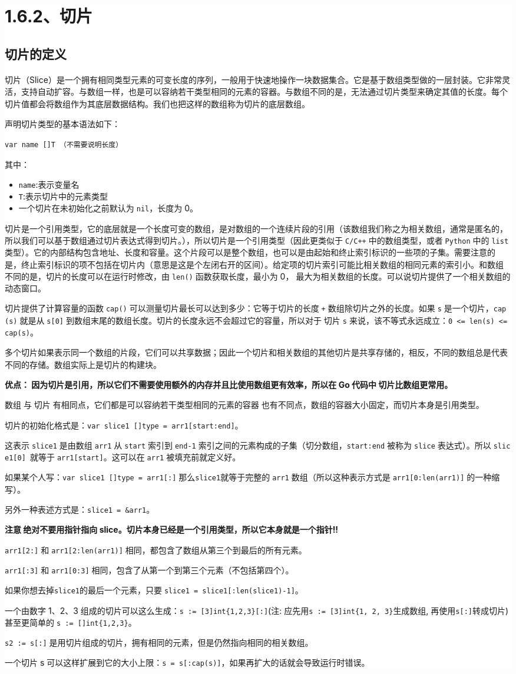 # 1.6.2、切片

## 切片的定义
切片（Slice）是一个拥有相同类型元素的可变长度的序列，一般用于快速地操作一块数据集合。它是基于数组类型做的一层封装。它非常灵活，支持自动扩容。与数组一样，也是可以容纳若干类型相同的元素的容器。与数组不同的是，无法通过切片类型来确定其值的长度。每个切片值都会将数组作为其底层数据结构。我们也把这样的数组称为切片的底层数组。

声明切片类型的基本语法如下：
```
var name []T （不需要说明长度）
```

其中：
- `name`:表示变量名
- `T`:表示切片中的元素类型
- 一个切片在未初始化之前默认为 `nil`，长度为 0。



切片是一个引用类型，它的底层就是一个长度可变的数组，是对数组的一个连续片段的引用（该数组我们称之为相关数组，通常是匿名的，所以我们可以基于数组通过切片表达式得到切片。），所以切片是一个引用类型（因此更类似于 `C/C++` 中的数组类型，或者 `Python` 中的 `list` 类型）。它的内部结构包含地址、长度和容量。这个片段可以是整个数组，也可以是由起始和终止索引标识的一些项的子集。需要注意的是，终止索引标识的项不包括在切片内（意思是这是个左闭右开的区间）。给定项的切片索引可能比相关数组的相同元素的索引小。和数组不同的是，切片的长度可以在运行时修改，由 `len()` 函数获取长度，最小为 0， 最大为相关数组的长度。可以说切片提供了一个相关数组的动态窗口。

切片提供了计算容量的函数 `cap()` 可以测量切片最长可以达到多少：它等于切片的长度 `+` 数组除切片之外的长度。如果 `s` 是一个切片，`cap(s)` 就是从 `s[0]` 到数组末尾的数组长度。切片的长度永远不会超过它的容量，所以对于 切片 `s` 来说，该不等式永远成立：`0 <= len(s) <= cap(s)`。

多个切片如果表示同一个数组的片段，它们可以共享数据；因此一个切片和相关数组的其他切片是共享存储的，相反，不同的数组总是代表不同的存储。数组实际上是切片的构建块。

**优点：
因为切片是引用，所以它们不需要使用额外的内存并且比使用数组更有效率，所以在 Go 代码中 切片比数组更常用。**

数组 与 切片 有相同点，它们都是可以容纳若干类型相同的元素的容器
也有不同点，数组的容器大小固定，而切片本身是引用类型。


切片的初始化格式是：`var slice1 []type = arr1[start:end]`。

这表示 `slice1` 是由数组 `arr1` 从 `start` 索引到 `end-1` 索引之间的元素构成的子集（切分数组，`start:end` 被称为 `slice` 表达式）。所以 `slice1[0] `就等于 `arr1[start]`。这可以在 `arr1` 被填充前就定义好。

如果某个人写：`var slice1 []type = arr1[:]` 那么` slice1 `就等于完整的 `arr1` 数组（所以这种表示方式是 `arr1[0:len(arr1)]` 的一种缩写）。

另外一种表述方式是：`slice1 = &arr1`。

**注意 绝对不要用指针指向 slice。切片本身已经是一个引用类型，所以它本身就是一个指针!!**

`arr1[2:]` 和 `arr1[2:len(arr1)]` 相同，都包含了数组从第三个到最后的所有元素。

`arr1[:3]` 和 `arr1[0:3]` 相同，包含了从第一个到第三个元素（不包括第四个）。

如果你想去掉`slice1`的最后一个元素，只要 `slice1 = slice1[:len(slice1)-1]`。

一个由数字 1、2、3 组成的切片可以这么生成：`s := [3]int{1,2,3}[:]`(注: 应先用`s := [3]int{1, 2, 3}`生成数组, 再使用`s[:]`转成切片) 甚至更简单的 `s := []int{1,2,3}`。

`s2 := s[:]` 是用切片组成的切片，拥有相同的元素，但是仍然指向相同的相关数组。

一个切片 s 可以这样扩展到它的大小上限：`s = s[:cap(s)]`，如果再扩大的话就会导致运行时错误。
